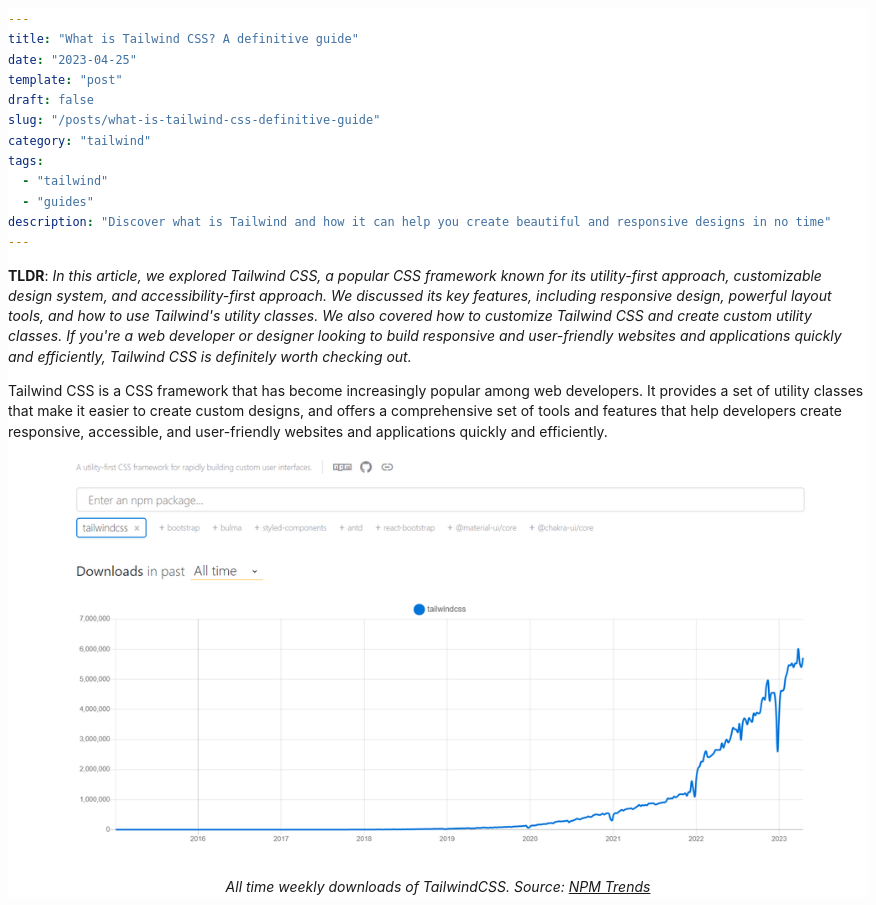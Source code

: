 ```yaml
---
title: "What is Tailwind CSS? A definitive guide"
date: "2023-04-25"
template: "post"
draft: false
slug: "/posts/what-is-tailwind-css-definitive-guide"
category: "tailwind"
tags:
  - "tailwind"
  - "guides"
description: "Discover what is Tailwind and how it can help you create beautiful and responsive designs in no time"
---
```


**TLDR**: _In this article, we explored Tailwind CSS, a popular CSS framework known for its utility-first approach, customizable design system, and accessibility-first approach. We discussed its key features, including responsive design, powerful layout tools, and how to use Tailwind's utility classes. We also covered how to customize Tailwind CSS and create custom utility classes. If you're a web developer or designer looking to build responsive and user-friendly websites and applications quickly and efficiently, Tailwind CSS is definitely worth checking out._

Tailwind CSS is a CSS framework that has become increasingly popular among web developers. It provides a set of utility classes that make it easier to create custom designs, and offers a comprehensive set of tools and features that help developers create responsive, accessible, and user-friendly websites and applications quickly and efficiently.

![Graph showing all time weekly downloads of Tailwind CSS on NPM](./images/tailwind.png)

<p style="text-align: center">
<em>All time weekly downloads of TailwindCSS. Source: <a href="https://npmtrends.com/tailwindcss">NPM Trends</a></em></p>
